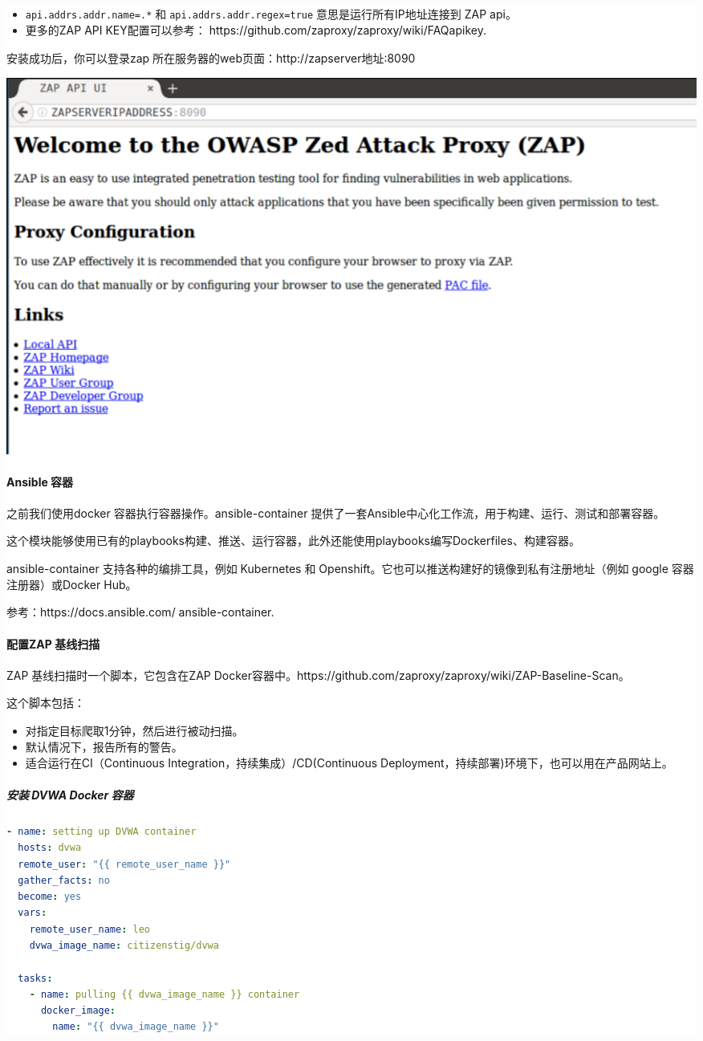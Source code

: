- ```api.addrs.addr.name=.*``` 和 ```api.addrs.addr.regex=true``` 意思是运行所有IP地址连接到 ZAP api。
- 更多的ZAP API KEY配置可以参考： https:/​/​github.​com/​zaproxy/​zaproxy/​wiki/​FAQapikey.

安装成功后，你可以登录zap 所在服务器的web页面：http://zapserver地址:8090

![zapserver01](images/13/zapserver01.png)

#### Ansible 容器

之前我们使用docker 容器执行容器操作。ansible-container 提供了一套Ansible中心化工作流，用于构建、运行、测试和部署容器。

这个模块能够使用已有的playbooks构建、推送、运行容器，此外还能使用playbooks编写Dockerfiles、构建容器。

ansible-container 支持各种的编排工具，例如 Kubernetes 和 Openshift。它也可以推送构建好的镜像到私有注册地址（例如 google 容器注册器）或Docker Hub。

参考：https:/​/​docs.​ansible.​com/ ansible-​container.

#### 配置ZAP 基线扫描

ZAP 基线扫描时一个脚本，它包含在ZAP Docker容器中。https:/​/github.​com/​zaproxy/​zaproxy/​wiki/​ZAP-​Baseline-​Scan。

这个脚本包括：
- 对指定目标爬取1分钟，然后进行被动扫描。
- 默认情况下，报告所有的警告。
- 适合运行在CI（Continuous Integration，持续集成）/CD(Continuous Deployment，持续部署)环境下，也可以用在产品网站上。

##### 安装 DVWA Docker 容器

```yaml
- name: setting up DVWA container
  hosts: dvwa
  remote_user: "{{ remote_user_name }}"
  gather_facts: no
  become: yes
  vars:
    remote_user_name: leo
    dvwa_image_name: citizenstig/dvwa

  tasks:
    - name: pulling {{ dvwa_image_name }} container
      docker_image:
        name: "{{ dvwa_image_name }}"

```